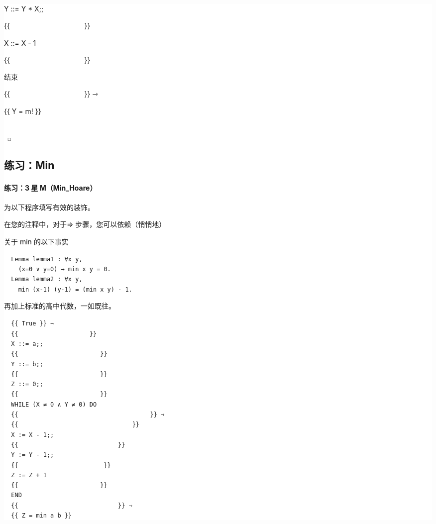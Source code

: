 Y ::= Y * X;;

{{                                      }}

X ::= X - 1

{{                                      }}

结束

{{                                      }} ⇾

{{ Y = m! }}

```

 ☐ 

```

## 练习：Min

#### 练习：3 星 M（Min_Hoare）

为以下程序填写有效的装饰。

在您的注释中，对于⇒ 步骤，您可以依赖（悄悄地）

关于 min 的以下事实

```
  Lemma lemma1 : ∀x y,
    (x=0 ∨ y=0) → min x y = 0.
  Lemma lemma2 : ∀x y,
    min (x-1) (y-1) = (min x y) - 1.

```

再加上标准的高中代数，一如既往。

```
  {{ True }} ⇾
  {{                    }}
  X ::= a;;
  {{                       }}
  Y ::= b;;
  {{                       }}
  Z ::= 0;;
  {{                       }}
  WHILE (X ≠ 0 ∧ Y ≠ 0) DO
  {{                                     }} ⇾
  {{                                }}
  X := X - 1;;
  {{                            }}
  Y := Y - 1;;
  {{                        }}
  Z := Z + 1
  {{                       }}
  END
  {{                            }} ⇾
  {{ Z = min a b }}

```

